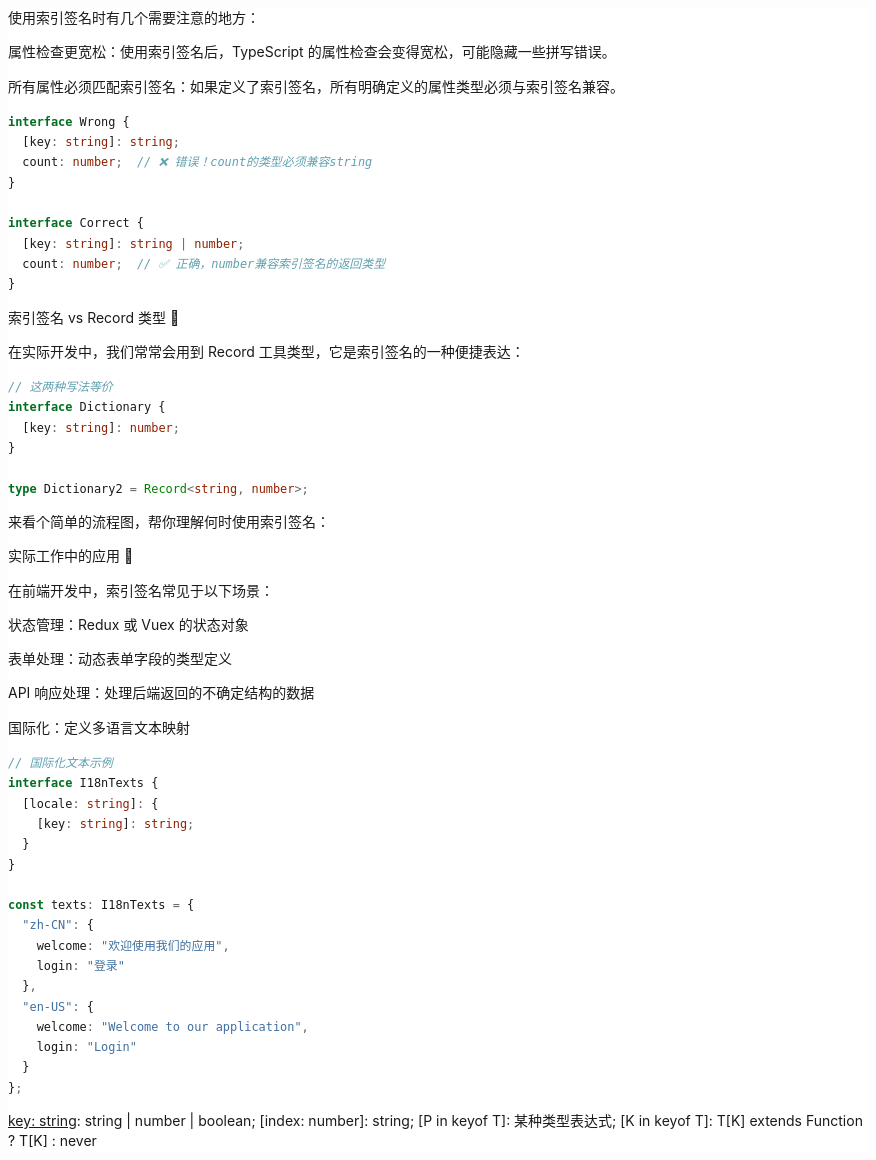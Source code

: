 使用索引签名时有几个需要注意的地方：

属性检查更宽松：使用索引签名后，TypeScript 的属性检查会变得宽松，可能隐藏一些拼写错误。

所有属性必须匹配索引签名：如果定义了索引签名，所有明确定义的属性类型必须与索引签名兼容。

```ts
interface Wrong {
  [key: string]: string;
  count: number;  // ❌ 错误！count的类型必须兼容string
}

interface Correct {
  [key: string]: string | number;
  count: number;  // ✅ 正确，number兼容索引签名的返回类型
}
```

索引签名 vs Record 类型 🔄 

在实际开发中，我们常常会用到 Record 工具类型，它是索引签名的一种便捷表达：

```ts
// 这两种写法等价
interface Dictionary {
  [key: string]: number;
}

type Dictionary2 = Record<string, number>;
```

来看个简单的流程图，帮你理解何时使用索引签名：

实际工作中的应用 💼 

在前端开发中，索引签名常见于以下场景：

状态管理：Redux 或 Vuex 的状态对象

表单处理：动态表单字段的类型定义

API 响应处理：处理后端返回的不确定结构的数据

国际化：定义多语言文本映射

```ts
// 国际化文本示例
interface I18nTexts {
  [locale: string]: {
    [key: string]: string;
  }
}

const texts: I18nTexts = {
  "zh-CN": {
    welcome: "欢迎使用我们的应用",
    login: "登录"
  },
  "en-US": {
    welcome: "Welcome to our application",
    login: "Login"
  }
};
```


  [key: string]: any;
  [key: string]: string | number | boolean;
  [index: number]: string;
  [P in keyof T]: 某种类型表达式;
  [K in keyof T]: T[K] extends Function ? T[K] : never